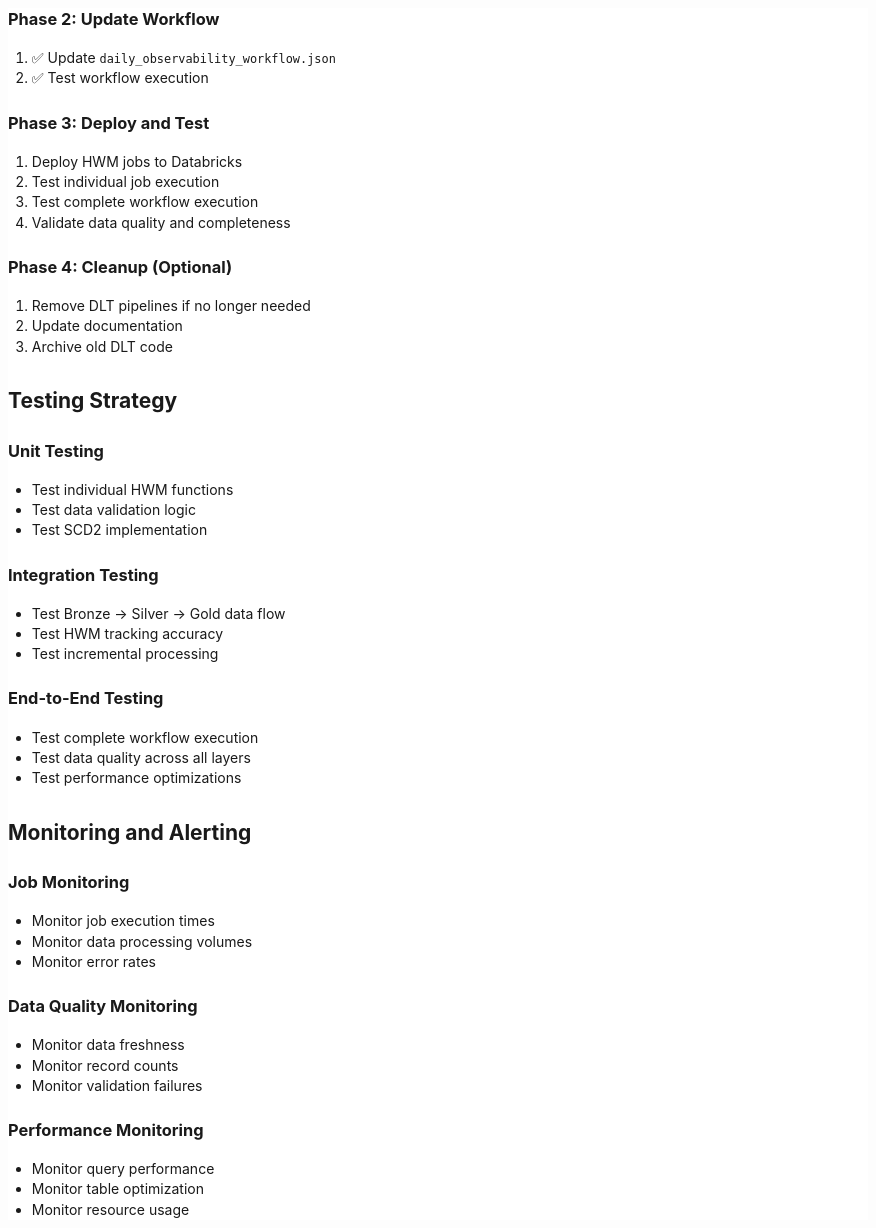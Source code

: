 ### **Phase 2: Update Workflow**
1. ✅ Update `daily_observability_workflow.json`
2. ✅ Test workflow execution

### **Phase 3: Deploy and Test**
1. Deploy HWM jobs to Databricks
2. Test individual job execution
3. Test complete workflow execution
4. Validate data quality and completeness

### **Phase 4: Cleanup (Optional)**
1. Remove DLT pipelines if no longer needed
2. Update documentation
3. Archive old DLT code

## Testing Strategy

### **Unit Testing**
- Test individual HWM functions
- Test data validation logic
- Test SCD2 implementation

### **Integration Testing**
- Test Bronze → Silver → Gold data flow
- Test HWM tracking accuracy
- Test incremental processing

### **End-to-End Testing**
- Test complete workflow execution
- Test data quality across all layers
- Test performance optimizations

## Monitoring and Alerting

### **Job Monitoring**
- Monitor job execution times
- Monitor data processing volumes
- Monitor error rates

### **Data Quality Monitoring**
- Monitor data freshness
- Monitor record counts
- Monitor validation failures

### **Performance Monitoring**
- Monitor query performance
- Monitor table optimization
- Monitor resource usage
